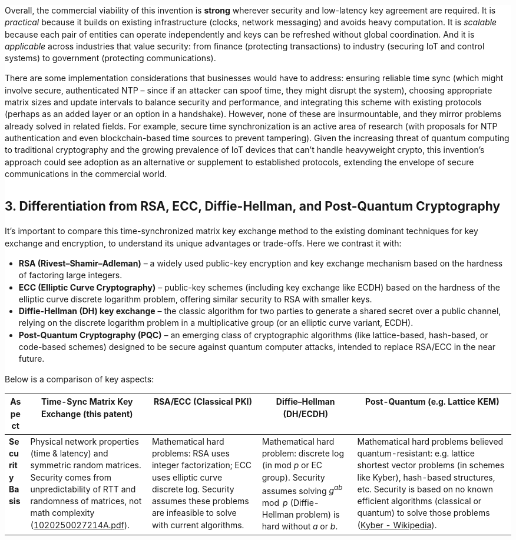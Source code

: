 Overall, the commercial viability of this invention is **strong** wherever security and low-latency key agreement are required. It is *practical* because it builds on existing infrastructure (clocks, network messaging) and avoids heavy computation. It is *scalable* because each pair of entities can operate independently and keys can be refreshed without global coordination. And it is *applicable* across industries that value security: from finance (protecting transactions) to industry (securing IoT and control systems) to government (protecting communications). 

There are some implementation considerations that businesses would have to address: ensuring reliable time sync (which might involve secure, authenticated NTP – since if an attacker can spoof time, they might disrupt the system), choosing appropriate matrix sizes and update intervals to balance security and performance, and integrating this scheme with existing protocols (perhaps as an added layer or an option in a handshake). However, none of these are insurmountable, and they mirror problems already solved in related fields. For example, secure time synchronization is an active area of research (with proposals for NTP authentication and even blockchain-based time sources to prevent tampering). Given the increasing threat of quantum computing to traditional cryptography and the growing prevalence of IoT devices that can’t handle heavyweight crypto, this invention’s approach could see adoption as an alternative or supplement to established protocols, extending the envelope of secure communications in the commercial world.

## 3. Differentiation from RSA, ECC, Diffie-Hellman, and Post-Quantum Cryptography 
It’s important to compare this time-synchronized matrix key exchange method to the existing dominant techniques for key exchange and encryption, to understand its unique advantages or trade-offs. Here we contrast it with:

- **RSA (Rivest–Shamir–Adleman)** – a widely used public-key encryption and key exchange mechanism based on the hardness of factoring large integers.
- **ECC (Elliptic Curve Cryptography)** – public-key schemes (including key exchange like ECDH) based on the hardness of the elliptic curve discrete logarithm problem, offering similar security to RSA with smaller keys.
- **Diffie-Hellman (DH) key exchange** – the classic algorithm for two parties to generate a shared secret over a public channel, relying on the discrete logarithm problem in a multiplicative group (or an elliptic curve variant, ECDH).
- **Post-Quantum Cryptography (PQC)** – an emerging class of cryptographic algorithms (like lattice-based, hash-based, or code-based schemes) designed to be secure against quantum computer attacks, intended to replace RSA/ECC in the near future.

Below is a comparison of key aspects:

| **Aspect**             | **Time-Sync Matrix Key Exchange** (this patent) | **RSA/ECC (Classical PKI)**            | **Diffie–Hellman (DH/ECDH)**        | **Post-Quantum (e.g. Lattice KEM)**        |
|------------------------|-----------------------------------------------|----------------------------------------|-------------------------------------|--------------------------------------------|
| **Security Basis**     | Physical network properties (time & latency) and symmetric random matrices. Security comes from unpredictability of RTT and randomness of matrices, not math complexity ([1020250027214A.pdf](file://file-9U7gUX9J7nb1D5nUTaMyhv#:~:text=%EA%B3%B5%EA%B2%A9%28Man,%EA%B8%B0%EC%A1%B4%EC%9D%98%20%EB%8C%80%EC%88%98%EC%A0%81%20%EB%82%9C%EC%A0%9C%20%EA%B8%B0%EB%B0%98%20%EC%95%94%ED%98%B8%EC%99%80%EB%8A%94)). | Mathematical hard problems: RSA uses integer factorization; ECC uses elliptic curve discrete log. Security assumes these problems are infeasible to solve with current algorithms. | Mathematical hard problem: discrete log (in mod *p* or EC group). Security assumes solving $g^{ab} \mod p$ (Diffie-Hellman problem) is hard without $a$ or $b$. | Mathematical hard problems believed quantum-resistant: e.g. lattice shortest vector problems (in schemes like Kyber), hash-based structures, etc. Security is based on no known efficient algorithms (classical or quantum) to solve those problems ([Kyber - Wikipedia](https://en.wikipedia.org/wiki/Kyber#:~:text=Kyber%20is%20a%20key%20encapsulation,system%20being%20able%20to%20decrypt)). |
